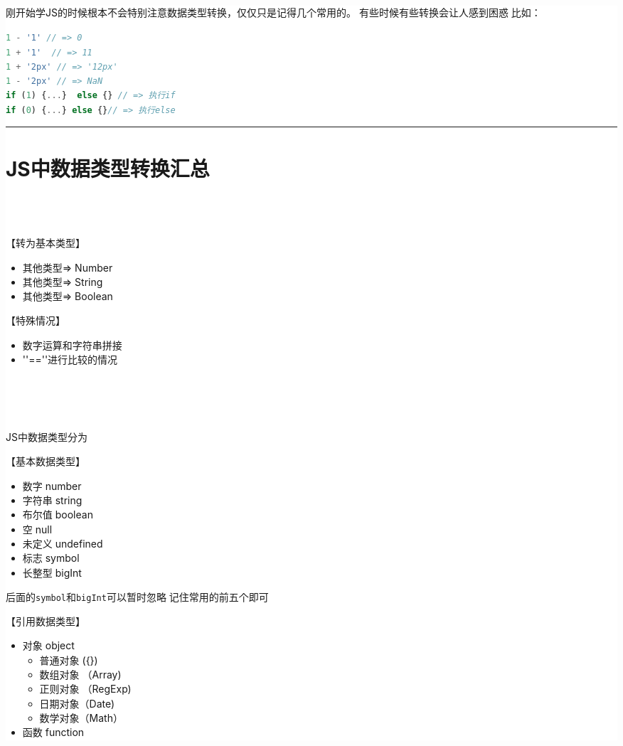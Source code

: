 刚开始学JS的时候根本不会特别注意数据类型转换，仅仅只是记得几个常用的。
有些时候有些转换会让人感到困惑
比如：

```javascript
1 - '1' // => 0
1 + '1'  // => 11
1 + '2px' // => '12px'
1 - '2px' // => NaN
if (1) {...}  else {} // => 执行if 
if (0) {...} else {}// => 执行else
```

----------------



# JS中数据类型转换汇总

<br><br>

【转为基本类型】
- 其他类型=> Number
- 其他类型=> String
- 其他类型=>	Boolean

【特殊情况】
  - 数字运算和字符串拼接
  - ''==''进行比较的情况
	

<br><br><br>

JS中数据类型分为

【基本数据类型】

- 数字 number
- 字符串 string
- 布尔值 boolean
- 空 null
- 未定义 undefined
- 标志 symbol
- 长整型 bigInt

后面的`symbol`和`bigInt`可以暂时忽略 记住常用的前五个即可

【引用数据类型】

- 对象 object
  - 普通对象	 ({})
  - 数组对象 （Array)
  - 正则对象 （RegExp)
  - 日期对象（Date)
  - 数学对象（Math）
- 函数 function
